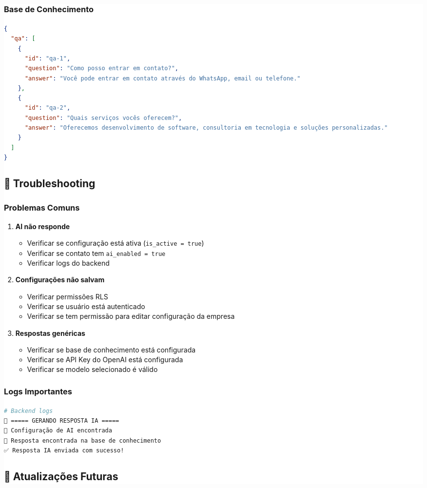 ```javascript
```

### Base de Conhecimento

```json
{
  "qa": [
    {
      "id": "qa-1",
      "question": "Como posso entrar em contato?",
      "answer": "Você pode entrar em contato através do WhatsApp, email ou telefone."
    },
    {
      "id": "qa-2", 
      "question": "Quais serviços vocês oferecem?",
      "answer": "Oferecemos desenvolvimento de software, consultoria em tecnologia e soluções personalizadas."
    }
  ]
}
```

## 🚨 Troubleshooting

### Problemas Comuns

1. **AI não responde**
   - Verificar se configuração está ativa (`is_active = true`)
   - Verificar se contato tem `ai_enabled = true`
   - Verificar logs do backend

2. **Configurações não salvam**
   - Verificar permissões RLS
   - Verificar se usuário está autenticado
   - Verificar se tem permissão para editar configuração da empresa

3. **Respostas genéricas**
   - Verificar se base de conhecimento está configurada
   - Verificar se API Key do OpenAI está configurada
   - Verificar se modelo selecionado é válido

### Logs Importantes

```bash
# Backend logs
🤖 ===== GERANDO RESPOSTA IA =====
🤖 Configuração de AI encontrada
🧠 Resposta encontrada na base de conhecimento
✅ Resposta IA enviada com sucesso!
```

## 🔄 Atualizações Futuras
